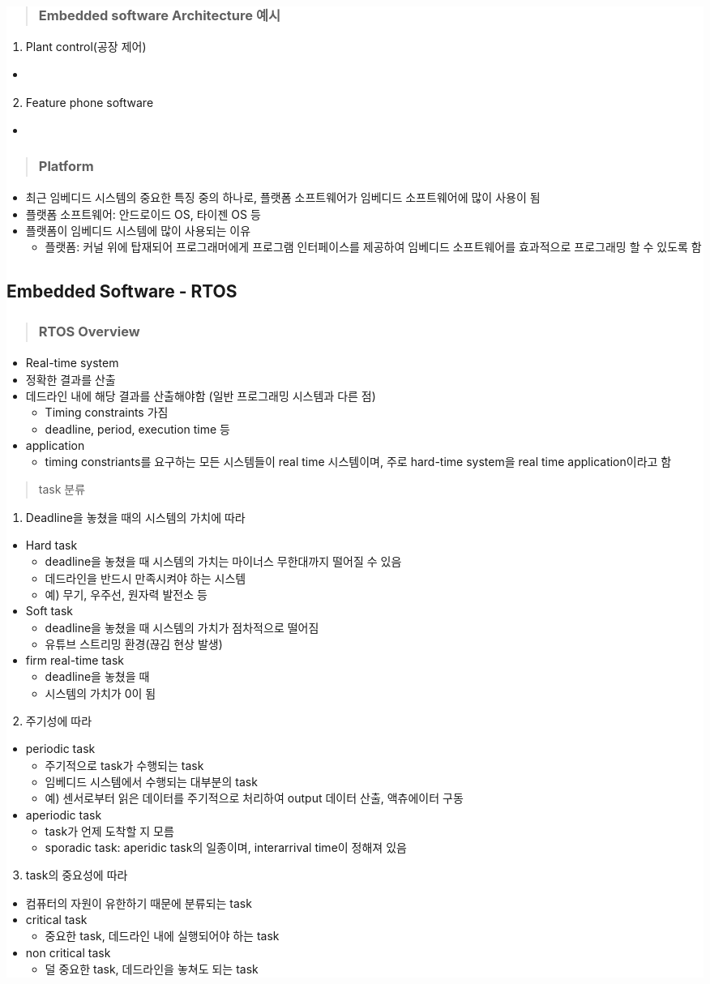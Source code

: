 
> ### Embedded software Architecture 예시
1. Plant control(공장 제어)
* 
2. Feature phone software
* 

> ### Platform
* 최근 임베디드 시스템의 중요한 특징 중의 하나로, 플랫폼 소프트웨어가 임베디드 소프트웨어에 많이 사용이 됨
* 플랫폼 소프트웨어: 안드로이드 OS, 타이젠 OS 등
* 플랫폼이 임베디드 시스템에 많이 사용되는 이유
  * 플랫폼: 커널 위에 탑재되어 프로그래머에게 프로그램 인터페이스를 제공하여 임베디드 소프트웨어를 효과적으로 프로그래밍 할 수 있도록 함



## Embedded Software - RTOS

> ### RTOS Overview
* Real-time system
 * 정확한 결과를 산출
 * 데드라인 내에 해당 결과를 산출해야함 (일반 프로그래밍 시스템과 다른 점)
   * Timing constraints 가짐
   * deadline, period, execution time 등
 * application
   * timing constriants를 요구하는 모든 시스템들이 real time 시스템이며, 주로 hard-time system을 real time application이라고 함


> task 분류
1. Deadline을 놓쳤을 때의 시스템의 가치에 따라
* Hard task
  * deadline을 놓쳤을 때 시스템의 가치는 마이너스 무한대까지 떨어질 수 있음
  * 데드라인을 반드시 만족시켜야 하는 시스템
  * 예) 무기, 우주선, 원자력 발전소 등
* Soft task
  * deadline을 놓쳤을 때 시스템의 가치가 점차적으로 떨어짐
  * 유튜브 스트리밍 환경(끊김 현상 발생)
* firm real-time task
  * deadline을 놓쳤을 때 
  * 시스템의 가치가 0이 됨
2. 주기성에 따라
* periodic task
  * 주기적으로 task가 수행되는 task
  * 임베디드 시스템에서 수행되는 대부분의 task
  * 예) 센서로부터 읽은 데이터를 주기적으로 처리하여 output 데이터 산출, 액츄에이터 구동
* aperiodic task
  * task가 언제 도착할 지 모름
  * sporadic task: aperidic task의 일종이며, interarrival time이 정해져 있음
3. task의 중요성에 따라
* 컴퓨터의 자원이 유한하기 때문에 분류되는 task
* critical task
  * 중요한 task, 데드라인 내에 실행되어야 하는 task
* non critical task
  * 덜 중요한 task, 데드라인을 놓쳐도 되는 task

